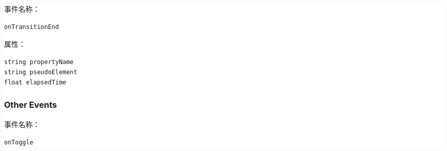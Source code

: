 事件名称：

```
onTransitionEnd
```

属性：

```
string propertyName
string pseudoElement
float elapsedTime
```

### Other Events

事件名称：

```
onToggle
```
